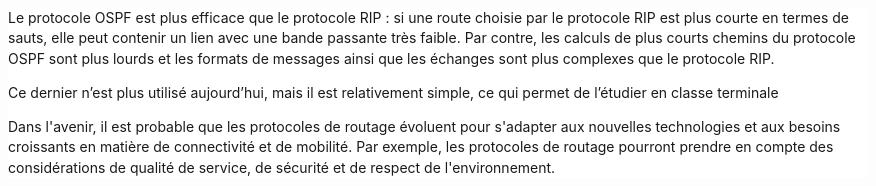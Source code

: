 Le protocole OSPF est plus efficace que le protocole RIP : si une route choisie par le protocole RIP est plus courte en termes de sauts, elle peut contenir un lien avec une bande passante très faible. Par contre, les calculs de plus courts chemins du protocole OSPF sont plus lourds et les formats de messages ainsi que les échanges sont plus complexes que le protocole RIP.

Ce dernier n’est plus utilisé aujourd’hui, mais il est relativement simple, ce qui permet de l’étudier en classe terminale

Dans l'avenir, il est probable que les protocoles de routage évoluent pour s'adapter aux nouvelles technologies et aux besoins croissants en matière de connectivité et de mobilité. Par exemple, les protocoles de routage pourront prendre en compte des considérations de qualité de service, de sécurité et de respect de l'environnement.
